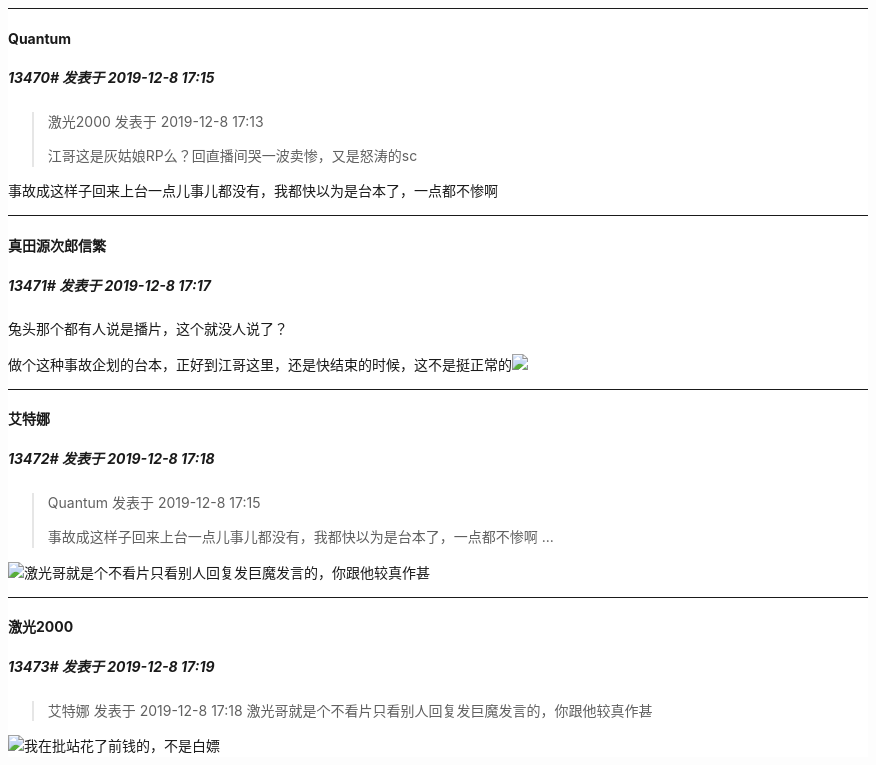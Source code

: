 




-----

####  Quantum  
##### 13470#       发表于 2019-12-8 17:15



<blockquote>激光2000 发表于 2019-12-8 17:13

江哥这是灰姑娘RP么？回直播间哭一波卖惨，又是怒涛的sc</blockquote>
事故成这样子回来上台一点儿事儿都没有，我都快以为是台本了，一点都不惨啊







-----

####  真田源次郎信繁  
##### 13471#       发表于 2019-12-8 17:17




兔头那个都有人说是播片，这个就没人说了？

做个这种事故企划的台本，正好到江哥这里，还是快结束的时候，这不是挺正常的<img src="https://static.saraba1st.com/image/smiley/face2017/037.png" referrerpolicy="no-referrer">







-----

####  艾特娜  
##### 13472#       发表于 2019-12-8 17:18



<blockquote>Quantum 发表于 2019-12-8 17:15

事故成这样子回来上台一点儿事儿都没有，我都快以为是台本了，一点都不惨啊 ...</blockquote>
<img src="https://static.saraba1st.com/image/smiley/face2017/218.png" referrerpolicy="no-referrer">激光哥就是个不看片只看别人回复发巨魔发言的，你跟他较真作甚







-----

####  激光2000  
##### 13473#       发表于 2019-12-8 17:19



<blockquote>艾特娜 发表于 2019-12-8 17:18
激光哥就是个不看片只看别人回复发巨魔发言的，你跟他较真作甚</blockquote>
<img src="https://static.saraba1st.com/image/smiley/face2017/022.png" referrerpolicy="no-referrer">我在批站花了前钱的，不是白嫖
